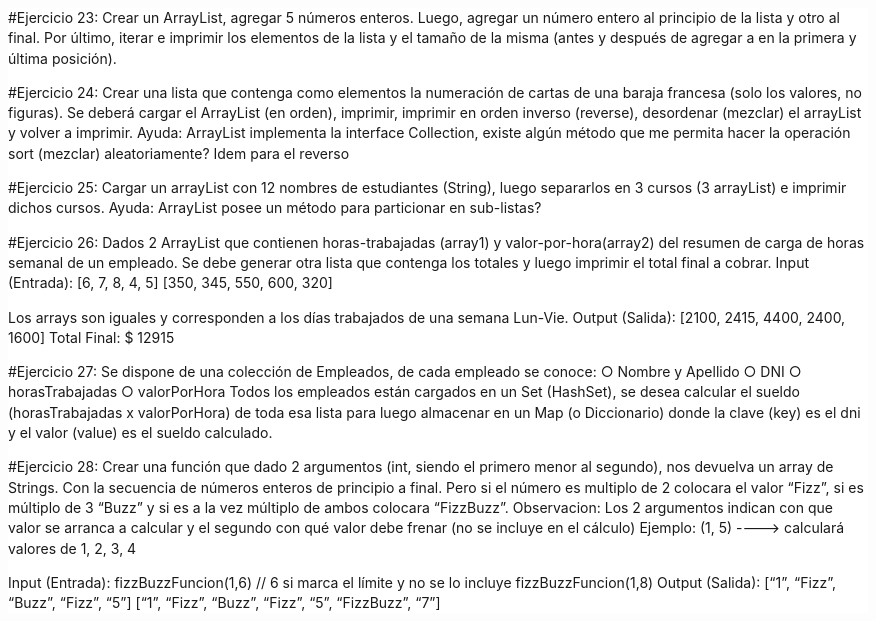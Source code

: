 #Ejercicio 23:
Crear un ArrayList, agregar 5 números enteros. Luego, agregar un número entero al principio de la lista y otro al final. Por último, iterar e imprimir los elementos de la lista y el tamaño de la misma (antes y después de agregar a en la primera y última posición).

#Ejercicio 24:
Crear una lista que contenga como elementos la numeración de cartas de una baraja francesa (solo los valores, no figuras). Se deberá cargar el ArrayList (en orden), imprimir, imprimir en orden inverso (reverse), desordenar (mezclar) el arrayList y volver a imprimir.
Ayuda: ArrayList implementa la interface Collection, existe algún método que me permita hacer la operación sort (mezclar) aleatoriamente? Idem para el reverso

#Ejercicio 25:
Cargar un arrayList con 12 nombres de estudiantes (String), luego separarlos en 3 cursos (3 arrayList) e imprimir dichos cursos.
Ayuda: ArrayList posee un método para particionar en sub-listas?

#Ejercicio 26:
Dados 2 ArrayList que contienen horas-trabajadas (array1) y valor-por-hora(array2) del resumen de carga de horas semanal de un empleado. Se debe generar otra lista que contenga los totales y luego imprimir el total final a cobrar.
Input (Entrada):
[6, 7, 8, 4, 5]
[350, 345, 550, 600, 320]

Los arrays son iguales y corresponden a los días trabajados de una semana Lun-Vie.
Output (Salida):
[2100, 2415, 4400, 2400, 1600]
Total Final: $ 12915

#Ejercicio 27:
Se dispone de una colección de Empleados, de cada empleado se conoce:
○	Nombre y Apellido
○	DNI
○	horasTrabajadas
○	valorPorHora
Todos los empleados están cargados en un Set (HashSet), se desea calcular el sueldo (horasTrabajadas x valorPorHora) de toda esa lista para luego almacenar en un Map (o Diccionario) donde la clave (key) es el dni y el valor (value) es el sueldo calculado. 

#Ejercicio 28:
Crear una función que dado 2 argumentos (int, siendo el primero menor al segundo), nos devuelva un array de Strings. Con la secuencia de números enteros de principio a final. Pero si el número es multiplo de 2 colocara el valor “Fizz”, si es múltiplo de 3 “Buzz” y si es a la vez múltiplo de ambos colocara “FizzBuzz”. 
Observacion: Los 2 argumentos indican con que valor se arranca a calcular y el segundo con qué valor debe frenar (no se incluye en el cálculo)
Ejemplo: (1, 5) ----> calculará valores de 1, 2, 3, 4 

Input (Entrada):
fizzBuzzFuncion(1,6)    // 6 si marca el límite y no se lo incluye
fizzBuzzFuncion(1,8)
Output (Salida):
[“1”, “Fizz”, “Buzz”, “Fizz”, “5”]
[“1”, “Fizz”, “Buzz”, “Fizz”, “5”, “FizzBuzz”, “7”]
